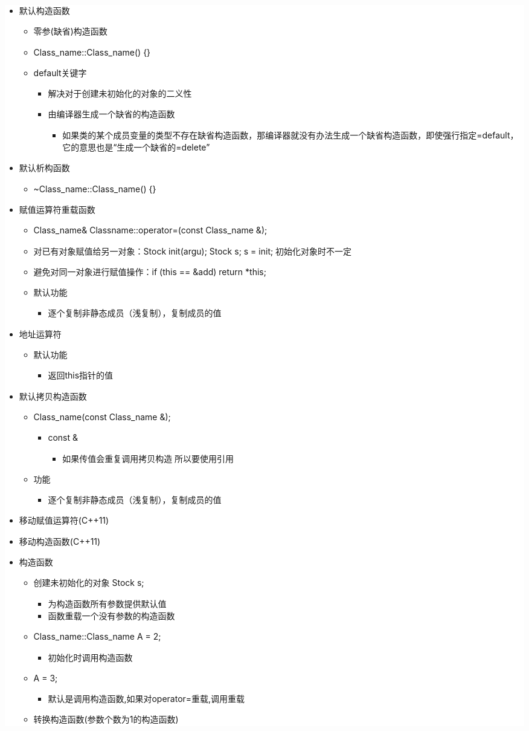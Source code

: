 - 默认构造函数

	- 零参(缺省)构造函数
	- Class_name::Class_name() {}
	- default关键字

		- 解决对于创建未初始化的对象的二义性
		- 由编译器生成一个缺省的构造函数

			- 如果类的某个成员变量的类型不存在缺省构造函数，那编译器就没有办法生成一个缺省构造函数，即使强行指定=default，它的意思也是“生成一个缺省的=delete”

- 默认析构函数

	- ~Class_name::Class_name() {}

- 赋值运算符重载函数

	- Class_name& Classname::operator=(const Class_name &);
	- 对已有对象赋值给另一对象：Stock init(argu); Stock s;  s = init;
初始化对象时不一定
	- 避免对同一对象进行赋值操作：if (this == &add) return *this;
	- 默认功能

		- 逐个复制非静态成员（浅复制），复制成员的值

- 地址运算符

	- 默认功能

		- 返回this指针的值

- 默认拷贝构造函数

	- Class_name(const Class_name &);

		- const &

			- 如果传值会重复调用拷贝构造
所以要使用引用

	- 功能

		- 逐个复制非静态成员（浅复制），复制成员的值

- 移动赋值运算符(C++11)
- 移动构造函数(C++11)
- 构造函数

	- 创建未初始化的对象 Stock s;

		- 为构造函数所有参数提供默认值
		- 函数重载一个没有参数的构造函数

	- Class_name::Class_name A = 2;

		- 初始化时调用构造函数

	- A = 3;

		- 默认是调用构造函数,如果对operator=重载,调用重载

	- 转换构造函数(参数个数为1的构造函数)
